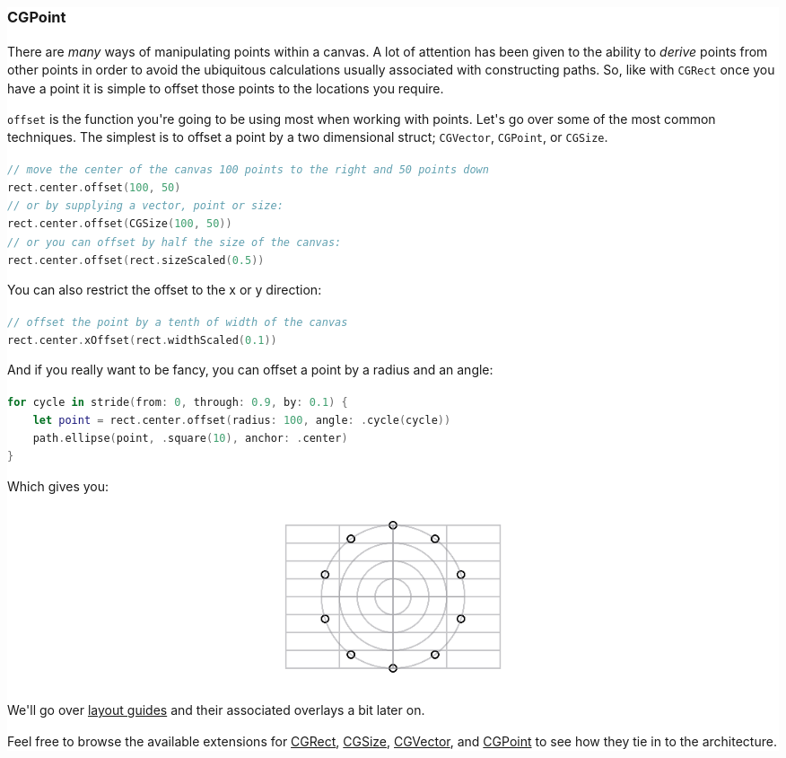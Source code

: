 ### CGPoint

There are *many* ways of manipulating points within a canvas. A lot of attention has been given to the ability to *derive* points from other points in order to avoid the ubiquitous calculations usually associated with constructing paths. So, like with `CGRect` once you have a point it is simple to offset those points to the locations you require.

`offset` is the function you're going to be using most when working with points. Let's go over some of the most common techniques. The simplest is to offset a point by a two dimensional struct; `CGVector`, `CGPoint`, or `CGSize`. 

```swift
// move the center of the canvas 100 points to the right and 50 points down
rect.center.offset(100, 50)
// or by supplying a vector, point or size:
rect.center.offset(CGSize(100, 50))
// or you can offset by half the size of the canvas:
rect.center.offset(rect.sizeScaled(0.5))
```

You can also restrict the offset to the x or y direction:

```swift
// offset the point by a tenth of width of the canvas
rect.center.xOffset(rect.widthScaled(0.1))
```

And if you really want to be fancy, you can offset a point by a radius and an angle: 

```swift
for cycle in stride(from: 0, through: 0.9, by: 0.1) {
    let point = rect.center.offset(radius: 100, angle: .cycle(cycle))
    path.ellipse(point, .square(10), anchor: .center)
}
```

Which gives you:

<p align="center">
<img src="offset-with-angle-demo.png"  style="padding: 10px" width="250px"/>
</p>

We'll go over [layout guides](#layout-guides) and their associated overlays a bit later on.

Feel free to browse the available extensions for [CGRect][CGRect], [CGSize][CGSize], [CGVector][CGVector], and [CGPoint][CGPoint] to see how they tie in to the architecture.


[pure-swift-ui]: https://github.com/CodeSlicing/pure-swift-ui
[CGSize]: https://github.com/CodeSlicing/pure-swift-ui/blob/develop/Sources/PureSwiftUI/Extensions/Convenience/CoreGraphics/CGSize%2BConvenience.swift
[CGPoint]: https://github.com/CodeSlicing/pure-swift-ui/blob/develop/Sources/PureSwiftUI/Extensions/Convenience/CoreGraphics/CGPoint%2BConvenience.swift
[CGRect]: https://github.com/CodeSlicing/pure-swift-ui/blob/develop/Sources/PureSwiftUI/Extensions/Convenience/CoreGraphics/CGRect%2BConvenience.swift 
[CGVector]: https://github.com/CodeSlicing/pure-swift-ui/blob/develop/Sources/PureSwiftUI/Extensions/Convenience/CoreGraphics/CGVector%2BConvenience.swift 
[Path]: https://github.com/CodeSlicing/pure-swift-ui/blob/develop/Sources/PureSwiftUI/Extensions/Convenience/SwiftUI/Path%2BConvenience.swift
[gist-shield]: https://gist.github.com/CodeSlicing/af02bd37dd60252fd39acaf95d28a7d0
[gist-animated-heart]: https://gist.github.com/CodeSlicing/0f35b7fde16890f28e2f252a75ca0c76